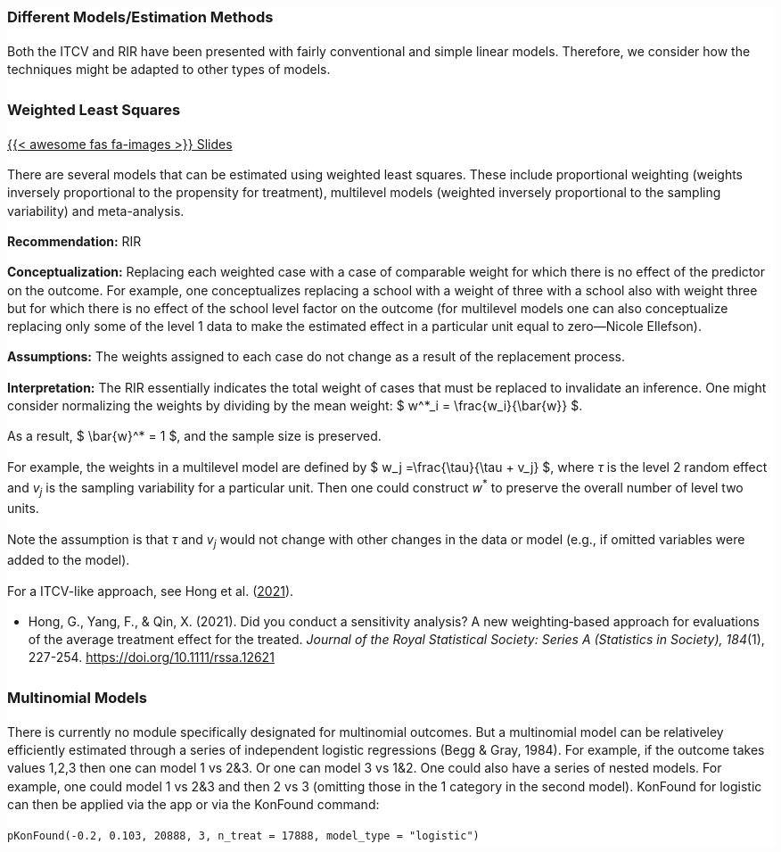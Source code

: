 ### Different Models/Estimation Methods

Both the ITCV and RIR have been presented with fairly conventional and simple linear models. Therefore, we consider how the techniques might be adapted to other types of models.

### Weighted Least Squares

[{{< awesome fas fa-images >}} Slides](https://www.dropbox.com/scl/fi/uzliqbhkg77btv09yomt1/robustness-of-inference-to-replacement-for-weighted-data.pptx?rlkey=09x0if4wifo3oluumfpem7rx7&dl=0)

There are several models that can be estimated using weighted least squares. These include proportional weighting (weights inversely proportional to the propensity for treatment), multilevel models (weighted inversely proportional to the sampling variability) and meta-analysis.

**Recommendation:** RIR

**Conceptualization:** Replacing each weighted case with a case of comparable weight for which there is no effect of the predictor on the outcome. For example, one conceptualizes replacing a school with a weight of three with a school also with weight three but for which there is no effect of the school level factor on the outcome (for multilevel models one can also conceptualize replacing only some of the level 1 data to make the estimated effect in a particular unit equal to zero&#8212;Nicole Ellefson). 

**Assumptions:** The weights assigned to each case do not change as a result of the replacement process.

**Interpretation:** The RIR essentially indicates the total weight of cases that must be replaced to invalidate an inference. One might consider normalizing the weights by dividing by the mean weight: $ w^*_i = \frac{w_i}{\bar{w}} $. 

As a result, $ \bar{w}^* = 1 $, and the sample size is preserved. 

For example, the weights in a multilevel model are defined by $ w_j =\frac{\tau}{\tau + v_j} $, where $\tau$ is the level 2 random effect and $v_j$ is the sampling variability for a particular unit. Then one could construct $w^*$ to preserve the overall number of level two units. 

Note the assumption is that $\tau$ and $v_j$ would not change with other changes in the data or model (e.g., if omitted variables were added to the model).

For a ITCV-like approach, see Hong et al. ([2021](https://doi.org/10.1111/rssa.12621)).

- Hong, G., Yang, F., & Qin, X. (2021). Did you conduct a sensitivity analysis? A new weighting‐based approach for evaluations of the average treatment effect for the treated. *Journal of the Royal Statistical Society: Series A (Statistics in Society), 184*(1), 227-254. https://doi.org/10.1111/rssa.12621

### Multinomial Models

There is currently no module specifically designated for multinomial outcomes. But a multinomial model can be relativeley efficiently estimated through a series of independent logistic regressions (Begg & Gray, 1984). For example, if the outcome takes values 1,2,3 then one can model 1 vs 2&3. Or one can model 3 vs 1&2. One could also have a series of nested models. For example, one could model 1 vs 2&3 and then 2 vs 3 (omitting those in the 1 category in the second model). KonFound for logistic can then be applied via the app or via the KonFound command:

```
pKonFound(-0.2, 0.103, 20888, 3, n_treat = 17888, model_type = "logistic")
```
